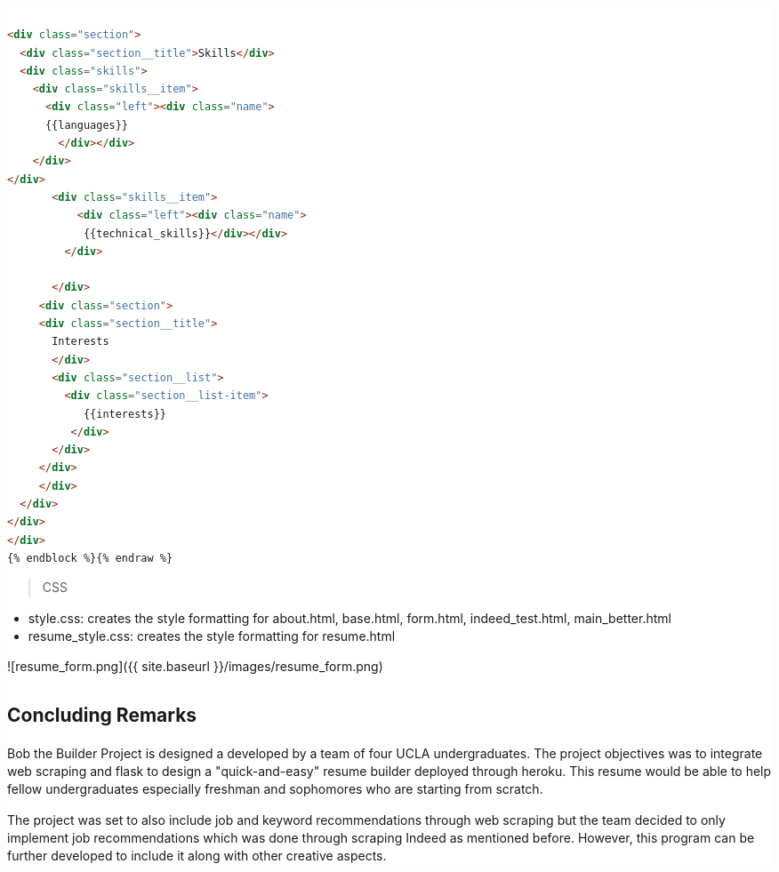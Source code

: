 ```html

<div class="section">
  <div class="section__title">Skills</div>
  <div class="skills">
    <div class="skills__item">
      <div class="left"><div class="name">
      {{languages}}
        </div></div>
    </div> 
</div>
       <div class="skills__item">
           <div class="left"><div class="name">
            {{technical_skills}}</div></div>
         </div>
         
       </div>
     <div class="section">
     <div class="section__title">
       Interests
       </div>
       <div class="section__list">
         <div class="section__list-item">
            {{interests}}
          </div>
       </div>
     </div>
     </div>
  </div>
</div>
</div>
{% endblock %}{% endraw %}
```  

> CSS
- style.css: creates the style formatting for about.html, base.html, form.html, indeed_test.html, main_better.html
- resume_style.css: creates the style formatting for resume.html

![resume_form.png]({{ site.baseurl }}/images/resume_form.png)

## Concluding Remarks

Bob the Builder Project is designed a developed by a team of four UCLA undergraduates. The project objectives was to integrate web scraping and flask to design a "quick-and-easy" resume builder deployed through heroku. This resume would be able to help fellow undergraduates especially freshman and sophomores who are starting from scratch. 

The project was set to also include job and keyword recommendations through web scraping but the team decided to only implement job recommendations which was done through scraping Indeed as mentioned before. However, this program can be further developed to include it along with other creative aspects.

